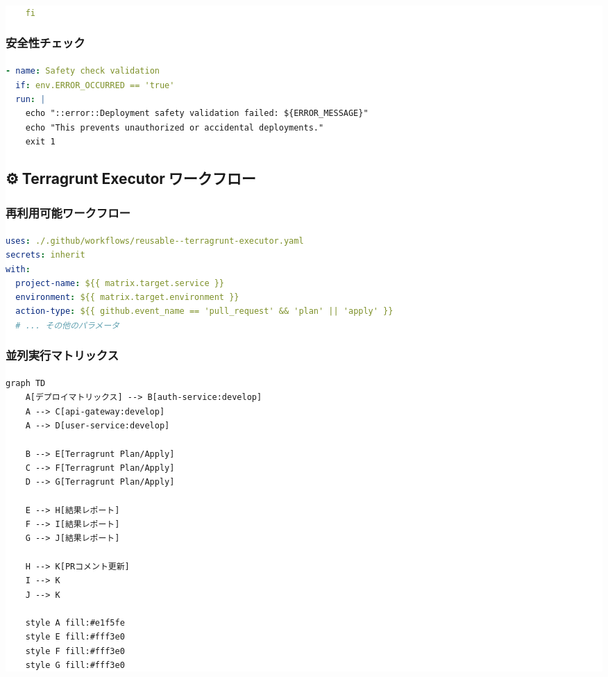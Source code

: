 ```yaml
    fi
```

### 安全性チェック
```yaml
- name: Safety check validation
  if: env.ERROR_OCCURRED == 'true'
  run: |
    echo "::error::Deployment safety validation failed: ${ERROR_MESSAGE}"
    echo "This prevents unauthorized or accidental deployments."
    exit 1
```

## ⚙️ Terragrunt Executor ワークフロー

### 再利用可能ワークフロー
```yaml
uses: ./.github/workflows/reusable--terragrunt-executor.yaml
secrets: inherit
with:
  project-name: ${{ matrix.target.service }}
  environment: ${{ matrix.target.environment }}
  action-type: ${{ github.event_name == 'pull_request' && 'plan' || 'apply' }}
  # ... その他のパラメータ
```

### 並列実行マトリックス
```mermaid
graph TD
    A[デプロイマトリックス] --> B[auth-service:develop]
    A --> C[api-gateway:develop]
    A --> D[user-service:develop]

    B --> E[Terragrunt Plan/Apply]
    C --> F[Terragrunt Plan/Apply]
    D --> G[Terragrunt Plan/Apply]

    E --> H[結果レポート]
    F --> I[結果レポート]
    G --> J[結果レポート]

    H --> K[PRコメント更新]
    I --> K
    J --> K

    style A fill:#e1f5fe
    style E fill:#fff3e0
    style F fill:#fff3e0
    style G fill:#fff3e0
```
